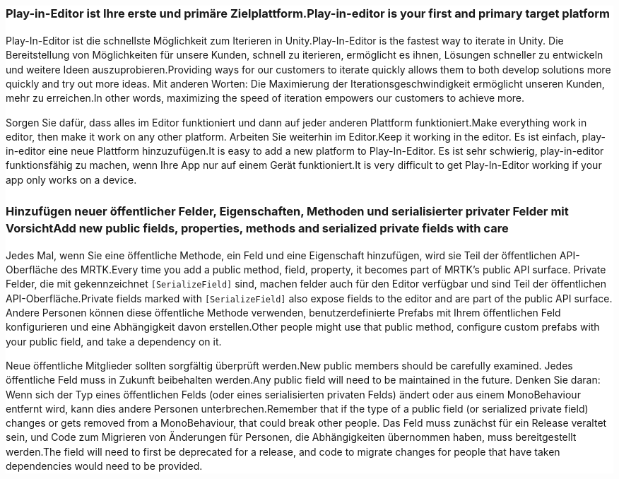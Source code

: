 ### <a name="play-in-editor-is-your-first-and-primary-target-platform"></a><span data-ttu-id="1cae4-127">Play-in-Editor ist Ihre erste und primäre Zielplattform.</span><span class="sxs-lookup"><span data-stu-id="1cae4-127">Play-in-editor is your first and primary target platform</span></span>

<span data-ttu-id="1cae4-128">Play-In-Editor ist die schnellste Möglichkeit zum Iterieren in Unity.</span><span class="sxs-lookup"><span data-stu-id="1cae4-128">Play-In-Editor is the fastest way to iterate in Unity.</span></span> <span data-ttu-id="1cae4-129">Die Bereitstellung von Möglichkeiten für unsere Kunden, schnell zu iterieren, ermöglicht es ihnen, Lösungen schneller zu entwickeln und weitere Ideen auszuprobieren.</span><span class="sxs-lookup"><span data-stu-id="1cae4-129">Providing ways for our customers to iterate quickly allows them to both develop solutions more quickly and try out more ideas.</span></span> <span data-ttu-id="1cae4-130">Mit anderen Worten: Die Maximierung der Iterationsgeschwindigkeit ermöglicht unseren Kunden, mehr zu erreichen.</span><span class="sxs-lookup"><span data-stu-id="1cae4-130">In other words, maximizing the speed of iteration empowers our customers to achieve more.</span></span>

<span data-ttu-id="1cae4-131">Sorgen Sie dafür, dass alles im Editor funktioniert und dann auf jeder anderen Plattform funktioniert.</span><span class="sxs-lookup"><span data-stu-id="1cae4-131">Make everything work in editor, then make it work on any other platform.</span></span> <span data-ttu-id="1cae4-132">Arbeiten Sie weiterhin im Editor.</span><span class="sxs-lookup"><span data-stu-id="1cae4-132">Keep it working in the editor.</span></span> <span data-ttu-id="1cae4-133">Es ist einfach, play-in-editor eine neue Plattform hinzuzufügen.</span><span class="sxs-lookup"><span data-stu-id="1cae4-133">It is easy to add a new platform to Play-In-Editor.</span></span> <span data-ttu-id="1cae4-134">Es ist sehr schwierig, play-in-editor funktionsfähig zu machen, wenn Ihre App nur auf einem Gerät funktioniert.</span><span class="sxs-lookup"><span data-stu-id="1cae4-134">It is very difficult to get Play-In-Editor working if your app only works on a device.</span></span>

### <a name="add-new-public-fields-properties-methods-and-serialized-private-fields-with-care"></a><span data-ttu-id="1cae4-135">Hinzufügen neuer öffentlicher Felder, Eigenschaften, Methoden und serialisierter privater Felder mit Vorsicht</span><span class="sxs-lookup"><span data-stu-id="1cae4-135">Add new public fields, properties, methods and serialized private fields with care</span></span>

<span data-ttu-id="1cae4-136">Jedes Mal, wenn Sie eine öffentliche Methode, ein Feld und eine Eigenschaft hinzufügen, wird sie Teil der öffentlichen API-Oberfläche des MRTK.</span><span class="sxs-lookup"><span data-stu-id="1cae4-136">Every time you add a public method, field, property, it becomes part of MRTK’s public API surface.</span></span> <span data-ttu-id="1cae4-137">Private Felder, die mit gekennzeichnet `[SerializeField]` sind, machen felder auch für den Editor verfügbar und sind Teil der öffentlichen API-Oberfläche.</span><span class="sxs-lookup"><span data-stu-id="1cae4-137">Private fields marked with `[SerializeField]` also expose fields to the editor and are part of the public API surface.</span></span> <span data-ttu-id="1cae4-138">Andere Personen können diese öffentliche Methode verwenden, benutzerdefinierte Prefabs mit Ihrem öffentlichen Feld konfigurieren und eine Abhängigkeit davon erstellen.</span><span class="sxs-lookup"><span data-stu-id="1cae4-138">Other people might use that public method, configure custom prefabs with your public field, and take a dependency on it.</span></span>

<span data-ttu-id="1cae4-139">Neue öffentliche Mitglieder sollten sorgfältig überprüft werden.</span><span class="sxs-lookup"><span data-stu-id="1cae4-139">New public members should be carefully examined.</span></span> <span data-ttu-id="1cae4-140">Jedes öffentliche Feld muss in Zukunft beibehalten werden.</span><span class="sxs-lookup"><span data-stu-id="1cae4-140">Any public field will need to be maintained in the future.</span></span> <span data-ttu-id="1cae4-141">Denken Sie daran: Wenn sich der Typ eines öffentlichen Felds (oder eines serialisierten privaten Felds) ändert oder aus einem MonoBehaviour entfernt wird, kann dies andere Personen unterbrechen.</span><span class="sxs-lookup"><span data-stu-id="1cae4-141">Remember that if the type of a public field (or serialized private field) changes or gets removed from a MonoBehaviour, that could break other people.</span></span> <span data-ttu-id="1cae4-142">Das Feld muss zunächst für ein Release veraltet sein, und Code zum Migrieren von Änderungen für Personen, die Abhängigkeiten übernommen haben, muss bereitgestellt werden.</span><span class="sxs-lookup"><span data-stu-id="1cae4-142">The field will need to first be deprecated for a release, and code to migrate changes for people that have taken dependencies would need to be provided.</span></span>
